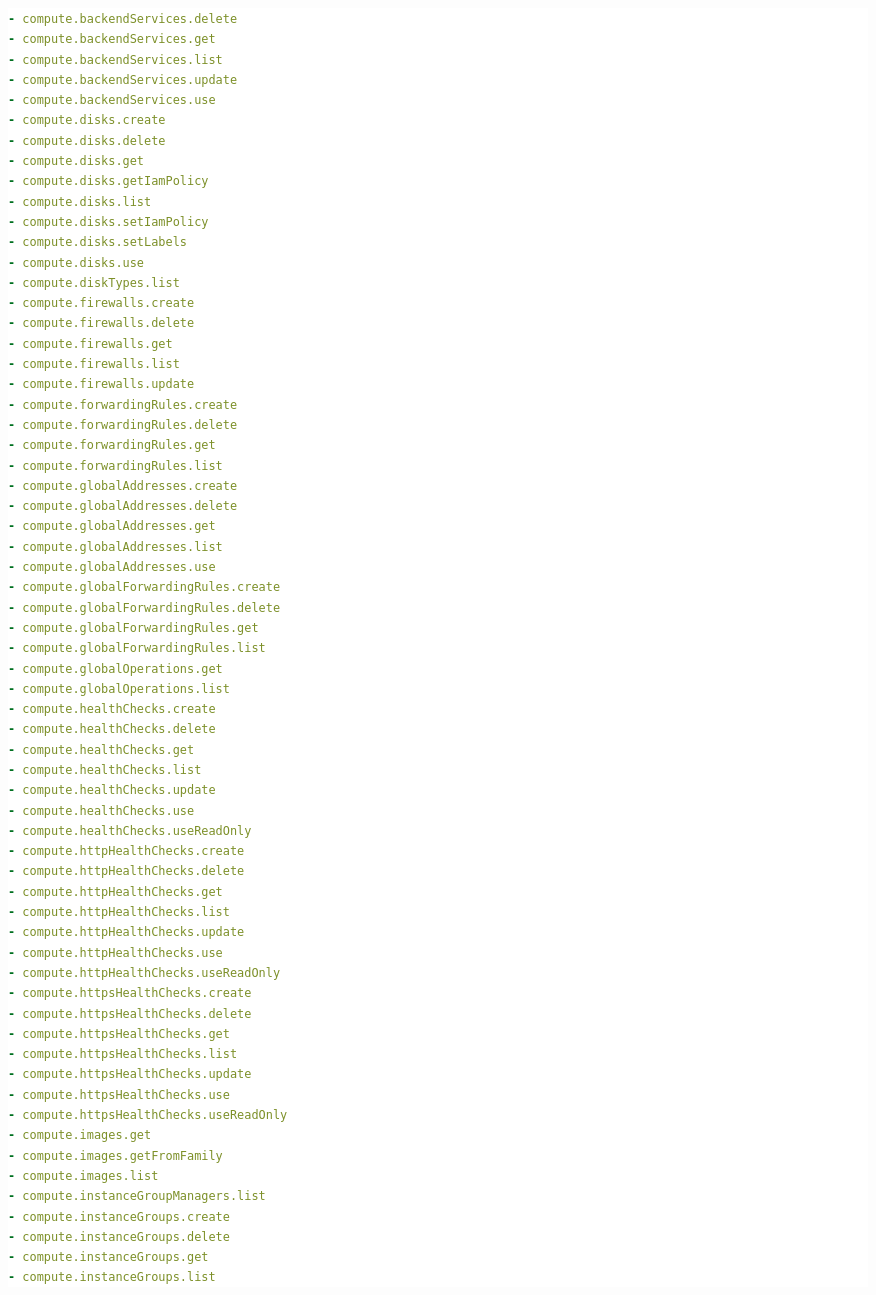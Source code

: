 ```yaml
- compute.backendServices.delete
- compute.backendServices.get
- compute.backendServices.list
- compute.backendServices.update
- compute.backendServices.use
- compute.disks.create
- compute.disks.delete
- compute.disks.get
- compute.disks.getIamPolicy
- compute.disks.list
- compute.disks.setIamPolicy
- compute.disks.setLabels
- compute.disks.use
- compute.diskTypes.list
- compute.firewalls.create
- compute.firewalls.delete
- compute.firewalls.get
- compute.firewalls.list
- compute.firewalls.update
- compute.forwardingRules.create
- compute.forwardingRules.delete
- compute.forwardingRules.get
- compute.forwardingRules.list
- compute.globalAddresses.create
- compute.globalAddresses.delete
- compute.globalAddresses.get
- compute.globalAddresses.list
- compute.globalAddresses.use
- compute.globalForwardingRules.create
- compute.globalForwardingRules.delete
- compute.globalForwardingRules.get
- compute.globalForwardingRules.list
- compute.globalOperations.get
- compute.globalOperations.list
- compute.healthChecks.create
- compute.healthChecks.delete
- compute.healthChecks.get
- compute.healthChecks.list
- compute.healthChecks.update
- compute.healthChecks.use
- compute.healthChecks.useReadOnly
- compute.httpHealthChecks.create
- compute.httpHealthChecks.delete
- compute.httpHealthChecks.get
- compute.httpHealthChecks.list
- compute.httpHealthChecks.update
- compute.httpHealthChecks.use
- compute.httpHealthChecks.useReadOnly
- compute.httpsHealthChecks.create
- compute.httpsHealthChecks.delete
- compute.httpsHealthChecks.get
- compute.httpsHealthChecks.list
- compute.httpsHealthChecks.update
- compute.httpsHealthChecks.use
- compute.httpsHealthChecks.useReadOnly
- compute.images.get
- compute.images.getFromFamily
- compute.images.list
- compute.instanceGroupManagers.list
- compute.instanceGroups.create
- compute.instanceGroups.delete
- compute.instanceGroups.get
- compute.instanceGroups.list
```